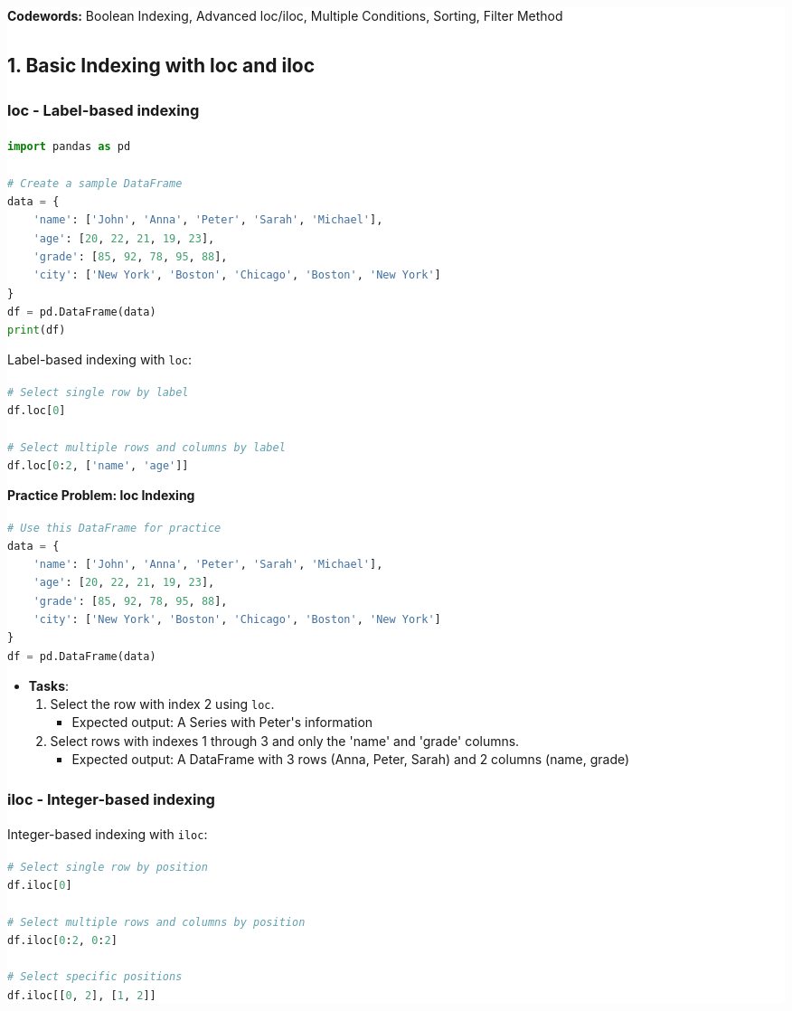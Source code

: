**Codewords:** Boolean Indexing, Advanced loc/iloc, Multiple Conditions, Sorting, Filter Method

## 1. Basic Indexing with loc and iloc
### loc - Label-based indexing
```python
import pandas as pd

# Create a sample DataFrame
data = {
    'name': ['John', 'Anna', 'Peter', 'Sarah', 'Michael'],
    'age': [20, 22, 21, 19, 23],
    'grade': [85, 92, 78, 95, 88],
    'city': ['New York', 'Boston', 'Chicago', 'Boston', 'New York']
}
df = pd.DataFrame(data)
print(df)
```

Label-based indexing with `loc`:
```python
# Select single row by label
df.loc[0]  

# Select multiple rows and columns by label
df.loc[0:2, ['name', 'age']]


```

**Practice Problem: loc Indexing**
```python
# Use this DataFrame for practice
data = {
    'name': ['John', 'Anna', 'Peter', 'Sarah', 'Michael'],
    'age': [20, 22, 21, 19, 23],
    'grade': [85, 92, 78, 95, 88],
    'city': ['New York', 'Boston', 'Chicago', 'Boston', 'New York']
}
df = pd.DataFrame(data)
```
- **Tasks**:
  1. Select the row with index 2 using `loc`. 
     - Expected output: A Series with Peter's information
  2. Select rows with indexes 1 through 3 and only the 'name' and 'grade' columns.
     - Expected output: A DataFrame with 3 rows (Anna, Peter, Sarah) and 2 columns (name, grade)


### iloc - Integer-based indexing
Integer-based indexing with `iloc`:
```python
# Select single row by position
df.iloc[0]

# Select multiple rows and columns by position
df.iloc[0:2, 0:2]

# Select specific positions
df.iloc[[0, 2], [1, 2]]
```

